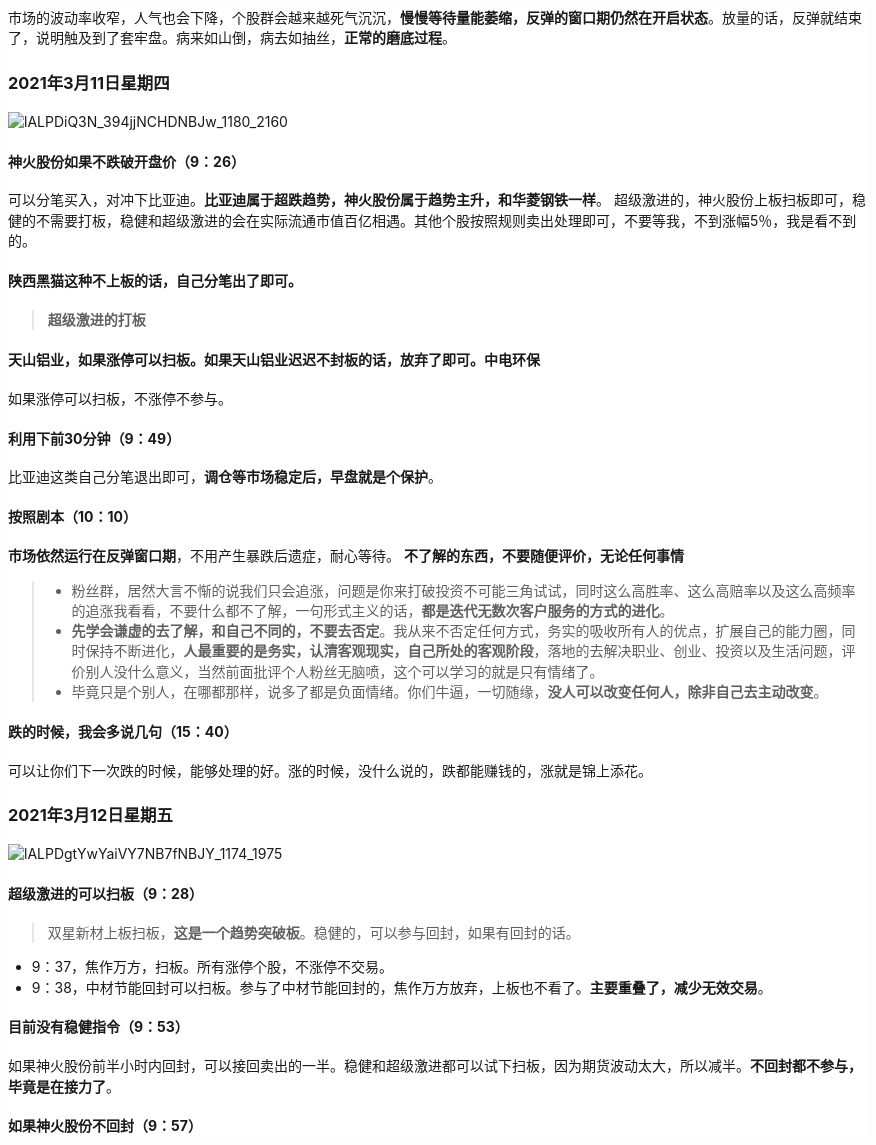 市场的波动率收窄，人气也会下降，个股群会越来越死气沉沉，**慢慢等待量能萎缩，反弹的窗口期仍然在开启状态**。放量的话，反弹就结束了，说明触及到了套牢盘。病来如山倒，病去如抽丝，**正常的磨底过程**。


### 2021年3月11日星期四

![lALPDiQ3N_394jjNCHDNBJw_1180_2160](/images/media/3fc5fcf5fd181be35ad86d0a5d4eb281.png)

#### **神火股份如果不跌破开盘价（9：26）**

可以分笔买入，对冲下比亚迪。**比亚迪属于超跌趋势，神火股份属于趋势主升，和华菱钢铁一样**。
超级激进的，神火股份上板扫板即可，稳健的不需要打板，稳健和超级激进的会在实际流通市值百亿相遇。其他个股按照规则卖出处理即可，不要等我，不到涨幅5％，我是看不到的。

#### 陕西黑猫这种不上板的话，自己分笔出了即可。

> **超级激进的打板**

#### 天山铝业，如果涨停可以扫板。如果天山铝业迟迟不封板的话，放弃了即可。中电环保

如果涨停可以扫板，不涨停不参与。

#### **利用下前30分钟（9：49）**

比亚迪这类自己分笔退出即可，**调仓等市场稳定后，早盘就是个保护**。

#### **按照剧本（10：10）**

**市场依然运行在反弹窗口期**，不用产生暴跌后遗症，耐心等待。
**不了解的东西，不要随便评价，无论任何事情**
> - 粉丝群，居然大言不惭的说我们只会追涨，问题是你来打破投资不可能三角试试，同时这么高胜率、这么高赔率以及这么高频率的追涨我看看，不要什么都不了解，一句形式主义的话，**都是迭代无数次客户服务的方式的进化**。
> - **先学会谦虚的去了解，和自己不同的，不要去否定**。我从来不否定任何方式，务实的吸收所有人的优点，扩展自己的能力圈，同时保持不断进化，**人最重要的是务实，认清客观现实，自己所处的客观阶段**，落地的去解决职业、创业、投资以及生活问题，评价别人没什么意义，当然前面批评个人粉丝无脑喷，这个可以学习的就是只有情绪了。
> - 毕竟只是个别人，在哪都那样，说多了都是负面情绪。你们牛逼，一切随缘，**没人可以改变任何人，除非自己去主动改变**。

#### **跌的时候，我会多说几句（15：40）**

可以让你们下一次跌的时候，能够处理的好。涨的时候，没什么说的，跌都能赚钱的，涨就是锦上添花。


### 2021年3月12日星期五

![lALPDgtYwYaiVY7NB7fNBJY_1174_1975](/images/media/569fa0836941f1ae13622707e861813f.png)

#### **超级激进的可以扫板（9：28）**

> 双星新材上板扫板，**这是一个趋势突破板**。稳健的，可以参与回封，如果有回封的话。

- 9：37，焦作万方，扫板。所有涨停个股，不涨停不交易。
- 9：38，中材节能回封可以扫板。参与了中材节能回封的，焦作万方放弃，上板也不看了。**主要重叠了，减少无效交易**。

#### **目前没有稳健指令（9：53）**

如果神火股份前半小时内回封，可以接回卖出的一半。稳健和超级激进都可以试下扫板，因为期货波动太大，所以减半。**不回封都不参与，毕竟是在接力了**。

#### **如果神火股份不回封（9：57）**
